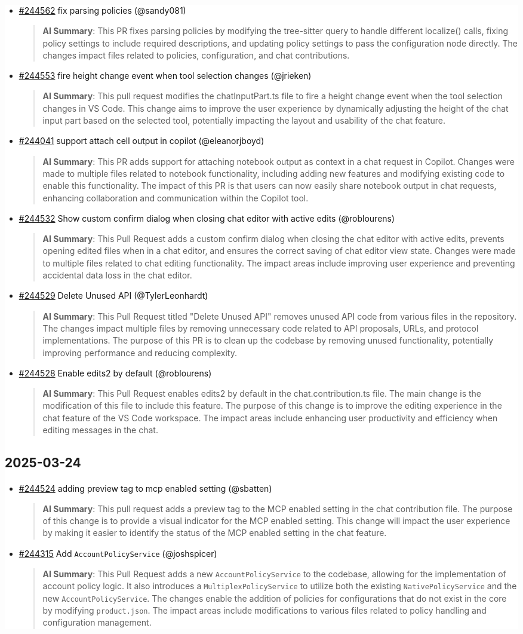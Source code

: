 - [#244562](https://github.com/microsoft/vscode/pull/244562) fix parsing policies (@sandy081)
  > **AI Summary**: This PR fixes parsing policies by modifying the tree-sitter query to handle different localize() calls, fixing policy settings to include required descriptions, and updating policy settings to pass the configuration node directly. The changes impact files related to policies, configuration, and chat contributions.

- [#244553](https://github.com/microsoft/vscode/pull/244553) fire height change event when tool selection changes (@jrieken)
  > **AI Summary**: This pull request modifies the chatInputPart.ts file to fire a height change event when the tool selection changes in VS Code. This change aims to improve the user experience by dynamically adjusting the height of the chat input part based on the selected tool, potentially impacting the layout and usability of the chat feature.

- [#244041](https://github.com/microsoft/vscode/pull/244041) support attach cell output in copilot (@eleanorjboyd)
  > **AI Summary**: This PR adds support for attaching notebook output as context in a chat request in Copilot. Changes were made to multiple files related to notebook functionality, including adding new features and modifying existing code to enable this functionality. The impact of this PR is that users can now easily share notebook output in chat requests, enhancing collaboration and communication within the Copilot tool.

- [#244532](https://github.com/microsoft/vscode/pull/244532) Show custom confirm dialog when closing chat editor with active edits (@roblourens)
  > **AI Summary**: This Pull Request adds a custom confirm dialog when closing the chat editor with active edits, prevents opening edited files when in a chat editor, and ensures the correct saving of chat editor view state. Changes were made to multiple files related to chat editing functionality. The impact areas include improving user experience and preventing accidental data loss in the chat editor.

- [#244529](https://github.com/microsoft/vscode/pull/244529) Delete Unused API (@TylerLeonhardt)
  > **AI Summary**: This Pull Request titled "Delete Unused API" removes unused API code from various files in the repository. The changes impact multiple files by removing unnecessary code related to API proposals, URLs, and protocol implementations. The purpose of this PR is to clean up the codebase by removing unused functionality, potentially improving performance and reducing complexity.

- [#244528](https://github.com/microsoft/vscode/pull/244528) Enable edits2 by default (@roblourens)
  > **AI Summary**: This Pull Request enables edits2 by default in the chat.contribution.ts file. The main change is the modification of this file to include this feature. The purpose of this change is to improve the editing experience in the chat feature of the VS Code workspace. The impact areas include enhancing user productivity and efficiency when editing messages in the chat.


## 2025-03-24

- [#244524](https://github.com/microsoft/vscode/pull/244524) adding preview tag to mcp enabled setting (@sbatten)
  > **AI Summary**: This pull request adds a preview tag to the MCP enabled setting in the chat contribution file. The purpose of this change is to provide a visual indicator for the MCP enabled setting. This change will impact the user experience by making it easier to identify the status of the MCP enabled setting in the chat feature.

- [#244315](https://github.com/microsoft/vscode/pull/244315) Add `AccountPolicyService` (@joshspicer)
  > **AI Summary**: This Pull Request adds a new `AccountPolicyService` to the codebase, allowing for the implementation of account policy logic. It also introduces a `MultiplexPolicyService` to utilize both the existing `NativePolicyService` and the new `AccountPolicyService`. The changes enable the addition of policies for configurations that do not exist in the core by modifying `product.json`. The impact areas include modifications to various files related to policy handling and configuration management.
